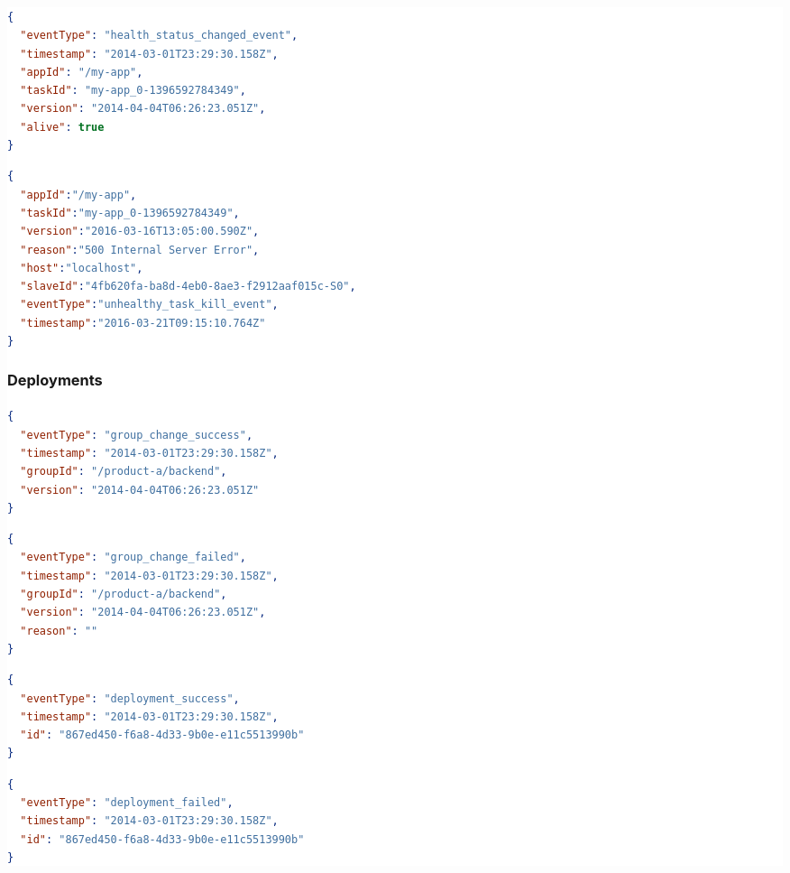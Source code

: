 ``` json
{
  "eventType": "health_status_changed_event",
  "timestamp": "2014-03-01T23:29:30.158Z",
  "appId": "/my-app",
  "taskId": "my-app_0-1396592784349",
  "version": "2014-04-04T06:26:23.051Z",
  "alive": true
}
```

``` json
{
  "appId":"/my-app",
  "taskId":"my-app_0-1396592784349",
  "version":"2016-03-16T13:05:00.590Z",
  "reason":"500 Internal Server Error",
  "host":"localhost",
  "slaveId":"4fb620fa-ba8d-4eb0-8ae3-f2912aaf015c-S0",
  "eventType":"unhealthy_task_kill_event",
  "timestamp":"2016-03-21T09:15:10.764Z"
}
```

### Deployments

```json
{
  "eventType": "group_change_success",
  "timestamp": "2014-03-01T23:29:30.158Z",
  "groupId": "/product-a/backend",
  "version": "2014-04-04T06:26:23.051Z"
}
```

```json
{
  "eventType": "group_change_failed",
  "timestamp": "2014-03-01T23:29:30.158Z",
  "groupId": "/product-a/backend",
  "version": "2014-04-04T06:26:23.051Z",
  "reason": ""
}
```

```json
{
  "eventType": "deployment_success",
  "timestamp": "2014-03-01T23:29:30.158Z",
  "id": "867ed450-f6a8-4d33-9b0e-e11c5513990b"
}
```

```json
{
  "eventType": "deployment_failed",
  "timestamp": "2014-03-01T23:29:30.158Z",
  "id": "867ed450-f6a8-4d33-9b0e-e11c5513990b"
}
```
